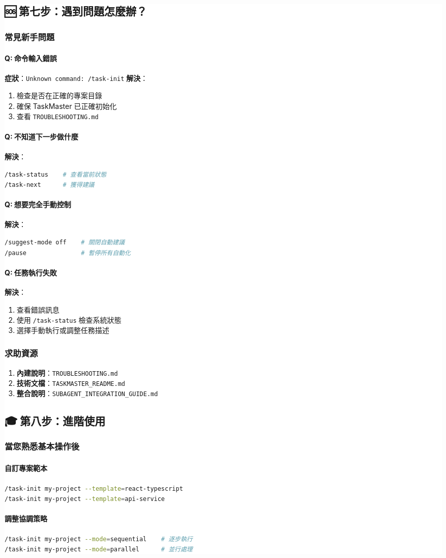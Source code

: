 ## 🆘 第七步：遇到問題怎麼辦？

### 常見新手問題

#### Q: 命令輸入錯誤
**症狀**：`Unknown command: /task-init`
**解決**：
1. 檢查是否在正確的專案目錄
2. 確保 TaskMaster 已正確初始化
3. 查看 `TROUBLESHOOTING.md`

#### Q: 不知道下一步做什麼
**解決**：
```bash
/task-status    # 查看當前狀態
/task-next      # 獲得建議
```

#### Q: 想要完全手動控制
**解決**：
```bash
/suggest-mode off    # 關閉自動建議
/pause               # 暫停所有自動化
```

#### Q: 任務執行失敗
**解決**：
1. 查看錯誤訊息
2. 使用 `/task-status` 檢查系統狀態
3. 選擇手動執行或調整任務描述

### 求助資源

1. **內建說明**：`TROUBLESHOOTING.md`
2. **技術文檔**：`TASKMASTER_README.md`
3. **整合說明**：`SUBAGENT_INTEGRATION_GUIDE.md`

## 🎓 第八步：進階使用

### 當您熟悉基本操作後

#### 自訂專案範本
```bash
/task-init my-project --template=react-typescript
/task-init my-project --template=api-service
```

#### 調整協調策略
```bash
/task-init my-project --mode=sequential    # 逐步執行
/task-init my-project --mode=parallel      # 並行處理
```

